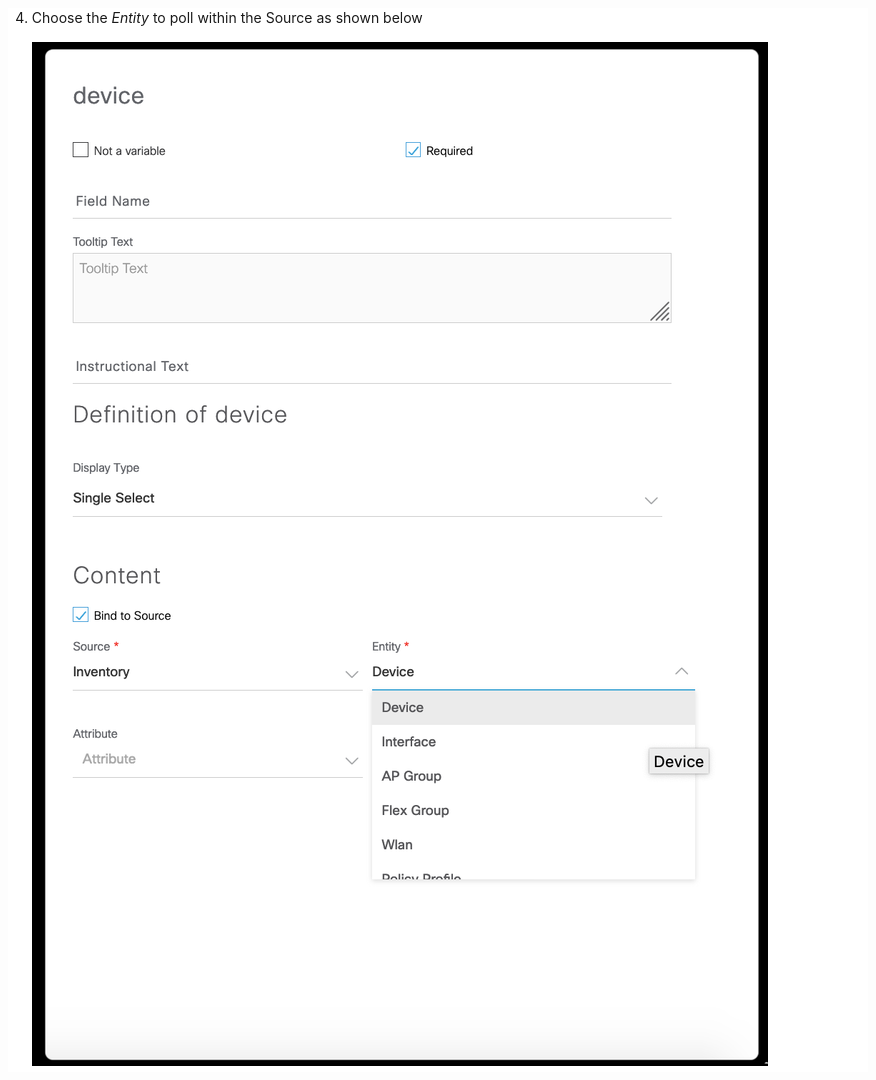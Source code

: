 4. Choose the *Entity* to poll within the Source as shown below

   ![json](../ASSETS/TUTORIALS/TEMPLATEEDITOR/variable-bind-device.png?raw=true "Import JSON")
